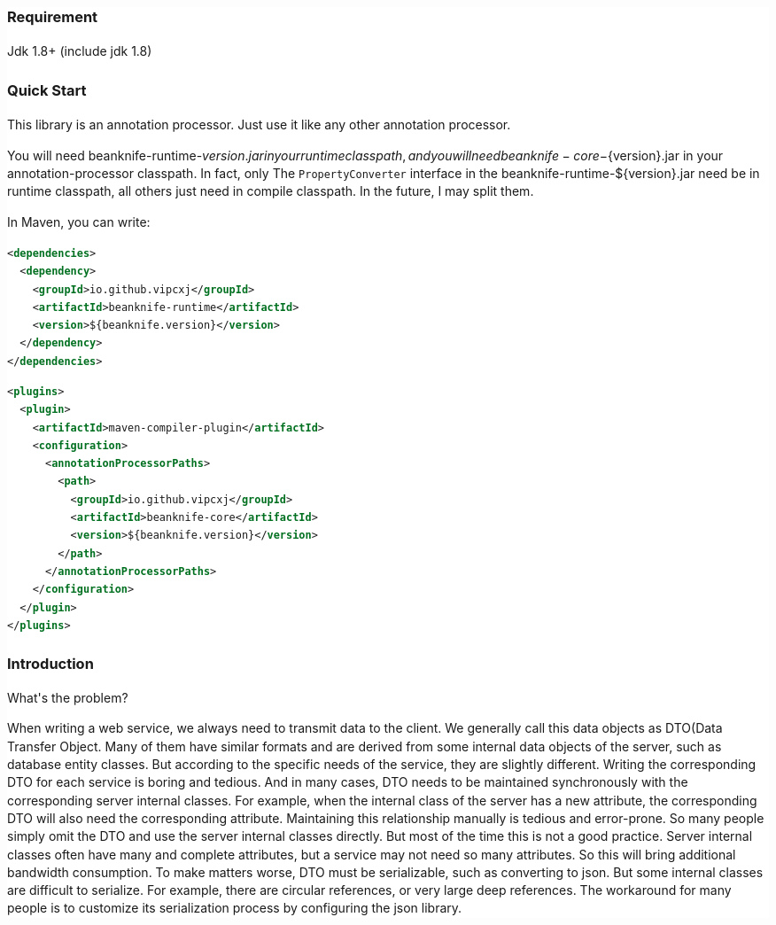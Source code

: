 ### Requirement
Jdk 1.8+ (include jdk 1.8)

### Quick Start
This library is an annotation processor. Just use it like any other annotation processor.

You will need beanknife-runtime-${version}.jar in your runtime classpath, 
and you will need beanknife-core-${version}.jar in your annotation-processor classpath.
In fact, only The `PropertyConverter` interface in the beanknife-runtime-${version}.jar need be in runtime classpath, 
all others just need in compile classpath. In the future, I may split them.

In Maven, you can write:
```xml
<dependencies>
  <dependency>
    <groupId>io.github.vipcxj</groupId>
    <artifactId>beanknife-runtime</artifactId>
    <version>${beanknife.version}</version>
  </dependency>
</dependencies>
```
```xml
<plugins>
  <plugin>
    <artifactId>maven-compiler-plugin</artifactId>
    <configuration>
      <annotationProcessorPaths>
        <path>
          <groupId>io.github.vipcxj</groupId>
          <artifactId>beanknife-core</artifactId>
          <version>${beanknife.version}</version>
        </path>
      </annotationProcessorPaths>
    </configuration>
  </plugin>
</plugins>
```

### Introduction
What's the problem?

When writing a web service, we always need to transmit data to the client. 
We generally call this data objects as DTO(Data Transfer Object. 
Many of them have similar formats and are derived from some internal data objects of the server, such as database entity classes. 
But according to the specific needs of the service, they are slightly different. 
Writing the corresponding DTO for each service is boring and tedious. 
And in many cases, DTO needs to be maintained synchronously with the corresponding server internal classes. 
For example, when the internal class of the server has a new attribute, the corresponding DTO will also need the corresponding attribute. 
Maintaining this relationship manually is tedious and error-prone. 
So many people simply omit the DTO and use the server internal classes directly. 
But most of the time this is not a good practice. 
Server internal classes often have many and complete attributes, but a service may not need so many attributes. 
So this will bring additional bandwidth consumption. 
To make matters worse, DTO must be serializable, such as converting to json. 
But some internal classes are difficult to serialize. 
For example, there are circular references, or very large deep references. 
The workaround for many people is to customize its serialization process by configuring the json library. 